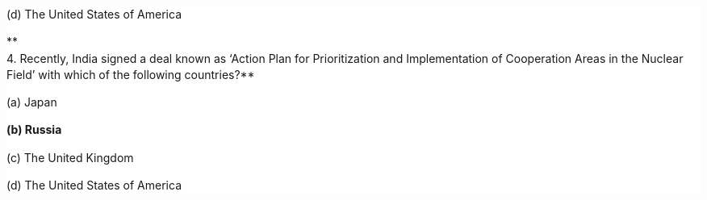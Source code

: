 (d) The United States of America

**  
4. Recently, India signed a deal known as ‘Action Plan for Prioritization and Implementation of Cooperation Areas in the Nuclear Field’ with which of the following countries?**

(a) Japan

**(b) Russia**

(c) The United Kingdom

(d) The United States of America